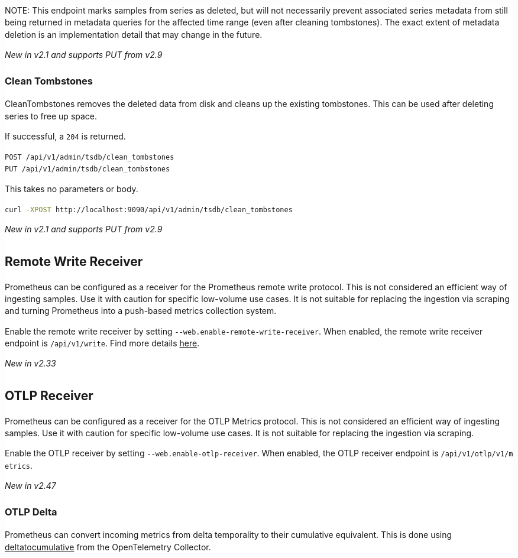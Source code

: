 NOTE: This endpoint marks samples from series as deleted, but will not necessarily prevent associated series metadata from still being returned in metadata queries for the affected time range (even after cleaning tombstones). The exact extent of metadata deletion is an implementation detail that may change in the future.

*New in v2.1 and supports PUT from v2.9*

### Clean Tombstones
CleanTombstones removes the deleted data from disk and cleans up the existing tombstones. This can be used after deleting series to free up space.

If successful, a `204` is returned.

```
POST /api/v1/admin/tsdb/clean_tombstones
PUT /api/v1/admin/tsdb/clean_tombstones
```

This takes no parameters or body.

```bash
curl -XPOST http://localhost:9090/api/v1/admin/tsdb/clean_tombstones
```

*New in v2.1 and supports PUT from v2.9*

## Remote Write Receiver

Prometheus can be configured as a receiver for the Prometheus remote write
protocol. This is not considered an efficient way of ingesting samples. Use it
with caution for specific low-volume use cases. It is not suitable for
replacing the ingestion via scraping and turning Prometheus into a push-based
metrics collection system.

Enable the remote write receiver by setting
`--web.enable-remote-write-receiver`. When enabled, the remote write receiver
endpoint is `/api/v1/write`. Find more details [here](../storage.md#overview).

*New in v2.33*

## OTLP Receiver

Prometheus can be configured as a receiver for the OTLP Metrics protocol. This
is not considered an efficient way of ingesting samples. Use it
with caution for specific low-volume use cases. It is not suitable for
replacing the ingestion via scraping.

Enable the OTLP receiver by setting
`--web.enable-otlp-receiver`. When enabled, the OTLP receiver
endpoint is `/api/v1/otlp/v1/metrics`.

*New in v2.47*

### OTLP Delta

Prometheus can convert incoming metrics from delta temporality to their cumulative equivalent.
This is done using [deltatocumulative](https://github.com/open-telemetry/opentelemetry-collector-contrib/tree/main/processor/deltatocumulativeprocessor) from the OpenTelemetry Collector.
